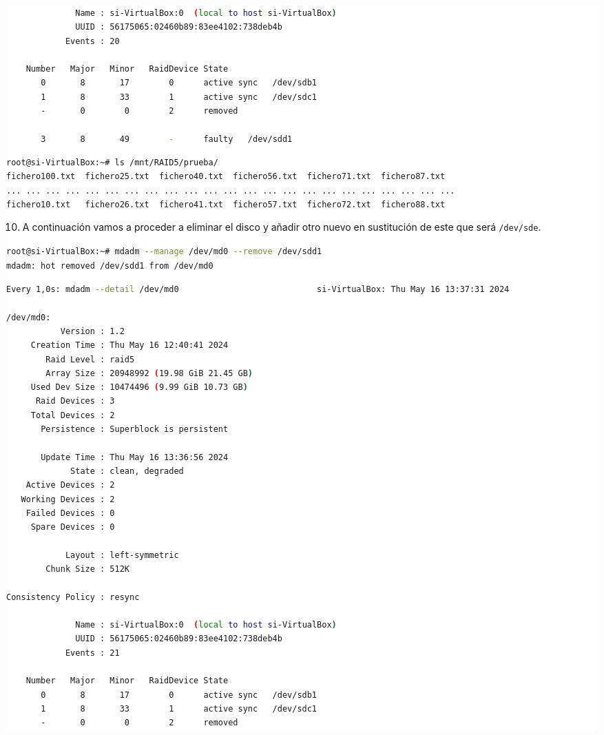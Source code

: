 ```bash
              Name : si-VirtualBox:0  (local to host si-VirtualBox)
              UUID : 56175065:02460b89:83ee4102:738deb4b
            Events : 20

    Number   Major   Minor   RaidDevice State
       0       8       17        0      active sync   /dev/sdb1
       1       8       33        1      active sync   /dev/sdc1
       -       0        0        2      removed

       3       8       49        -      faulty   /dev/sdd1
```

```bash
root@si-VirtualBox:~# ls /mnt/RAID5/prueba/
fichero100.txt  fichero25.txt  fichero40.txt  fichero56.txt  fichero71.txt  fichero87.txt
... ... ... ... ... ... ... ... ... ... ... ... ... ... ... ... ... ... ... ... ... ... ...
fichero10.txt   fichero26.txt  fichero41.txt  fichero57.txt  fichero72.txt  fichero88.txt
```

10. A continuación vamos a proceder a eliminar el disco y añadir otro nuevo en sustitución de este que será `/dev/sde`.

```bash
root@si-VirtualBox:~# mdadm --manage /dev/md0 --remove /dev/sdd1
mdadm: hot removed /dev/sdd1 from /dev/md0
```

```bash
Every 1,0s: mdadm --detail /dev/md0                            si-VirtualBox: Thu May 16 13:37:31 2024

/dev/md0:
           Version : 1.2
     Creation Time : Thu May 16 12:40:41 2024
        Raid Level : raid5
        Array Size : 20948992 (19.98 GiB 21.45 GB)
     Used Dev Size : 10474496 (9.99 GiB 10.73 GB)
      Raid Devices : 3
     Total Devices : 2
       Persistence : Superblock is persistent

       Update Time : Thu May 16 13:36:56 2024
             State : clean, degraded
    Active Devices : 2
   Working Devices : 2
    Failed Devices : 0
     Spare Devices : 0

            Layout : left-symmetric
        Chunk Size : 512K

Consistency Policy : resync

              Name : si-VirtualBox:0  (local to host si-VirtualBox)
              UUID : 56175065:02460b89:83ee4102:738deb4b
            Events : 21

    Number   Major   Minor   RaidDevice State
       0       8       17        0      active sync   /dev/sdb1
       1       8       33        1      active sync   /dev/sdc1
       -       0        0        2      removed
```
